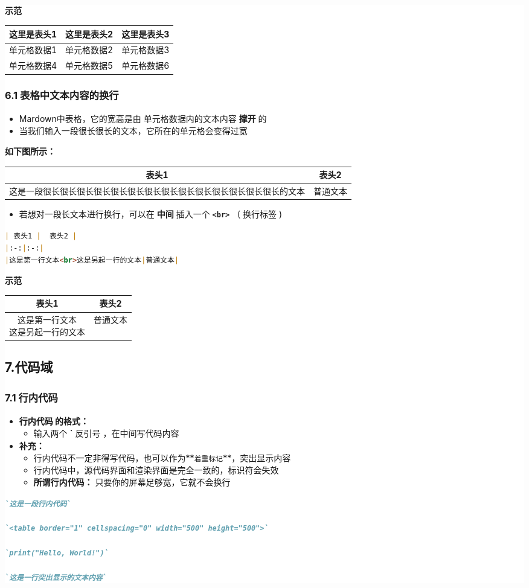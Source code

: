 **示范**

|这里是表头1|这里是表头2|这里是表头3|
|:--|:-:|--:|
|单元格数据1|单元格数据2|单元格数据3|
|单元格数据4|单元格数据5|单元格数据6|

  

### 6.1 表格中文本内容的换行

- Mardown中表格，它的宽高是由 单元格数据内的文本内容 **撑开** 的
- 当我们输入一段很长很长的文本，它所在的单元格会变得过宽

**如下图所示：**

|表头1|表头2|
|:-:|:-:|
|这是一段很长很长很长很长很长很长很长很长很长很长很长很长很长很长的文本|普通文本|

- 若想对一段长文本进行换行，可以在 **中间** 插入一个 **`<br>`** （ 换行标签 )

```md
| 表头1 |  表头2 |
|:-:|:-:|
|这是第一行文本<br>这是另起一行的文本|普通文本|
```

**示范**

|表头1|表头2|
|:-:|:-:|
|这是第一行文本  <br>这是另起一行的文本|普通文本|

  
  

## 7\.代码域

  

### 7.1 行内代码

- **行内代码 的格式：**
    - 输入两个 **`** 反引号 ，在中间写代码内容
- **补充：**
    - 行内代码不一定非得写代码，也可以作为**`着重标记`**，突出显示内容
    - 行内代码中，源代码界面和渲染界面是完全一致的，标识符会失效
    - **所谓行内代码：** 只要你的屏幕足够宽，它就不会换行

```md
`这是一段行内代码`

`<table border="1" cellspacing="0" width="500" height="500">`

`print("Hello, World!")`

`这是一行突出显示的文本内容`
```
